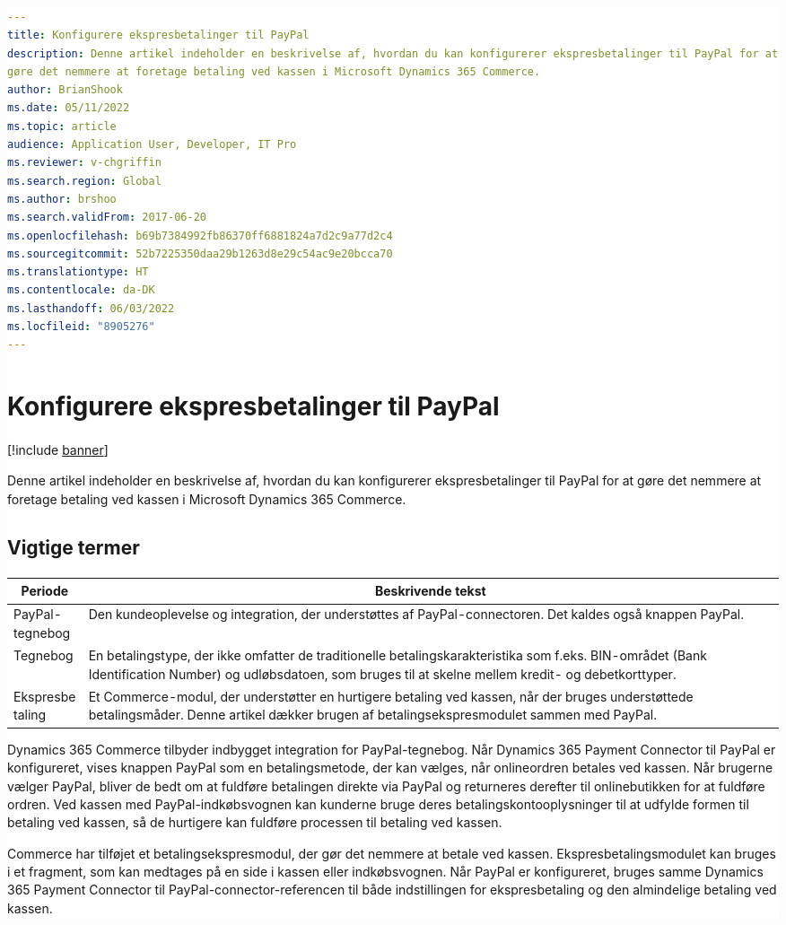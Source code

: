 ```yaml
---
title: Konfigurere ekspresbetalinger til PayPal
description: Denne artikel indeholder en beskrivelse af, hvordan du kan konfigurerer ekspresbetalinger til PayPal for at gøre det nemmere at foretage betaling ved kassen i Microsoft Dynamics 365 Commerce.
author: BrianShook
ms.date: 05/11/2022
ms.topic: article
audience: Application User, Developer, IT Pro
ms.reviewer: v-chgriffin
ms.search.region: Global
ms.author: brshoo
ms.search.validFrom: 2017-06-20
ms.openlocfilehash: b69b7384992fb86370ff6881824a7d2c9a77d2c4
ms.sourcegitcommit: 52b7225350daa29b1263d8e29c54ac9e20bcca70
ms.translationtype: HT
ms.contentlocale: da-DK
ms.lasthandoff: 06/03/2022
ms.locfileid: "8905276"
---
```

# <a name="configure-express-payments-for-paypal"></a>Konfigurere ekspresbetalinger til PayPal

[!include [banner](../includes/banner.md)]

Denne artikel indeholder en beskrivelse af, hvordan du kan konfigurerer ekspresbetalinger til PayPal for at gøre det nemmere at foretage betaling ved kassen i Microsoft Dynamics 365 Commerce.

## <a name="key-terms"></a>Vigtige termer

| Periode | Beskrivende tekst |
|---|---|
| PayPal-tegnebog | Den kundeoplevelse og integration, der understøttes af PayPal-connectoren. Det kaldes også knappen PayPal. |
| Tegnebog | En betalingstype, der ikke omfatter de traditionelle betalingskarakteristika som f.eks. BIN-området (Bank Identification Number) og udløbsdatoen, som bruges til at skelne mellem kredit- og debetkorttyper. |
| Ekspresbetaling | Et Commerce-modul, der understøtter en hurtigere betaling ved kassen, når der bruges understøttede betalingsmåder. Denne artikel dækker brugen af betalingsekspresmodulet sammen med PayPal. |

Dynamics 365 Commerce tilbyder indbygget integration for PayPal-tegnebog. Når Dynamics 365 Payment Connector til PayPal er konfigureret, vises knappen PayPal som en betalingsmetode, der kan vælges, når onlineordren betales ved kassen. Når brugerne vælger PayPal, bliver de bedt om at fuldføre betalingen direkte via PayPal og returneres derefter til onlinebutikken for at fuldføre ordren. Ved kassen med PayPal-indkøbsvognen kan kunderne bruge deres betalingskontooplysninger til at udfylde formen til betaling ved kassen, så de hurtigere kan fuldføre processen til betaling ved kassen.

Commerce har tilføjet et betalingsekspresmodul, der gør det nemmere at betale ved kassen. Ekspresbetalingsmodulet kan bruges i et fragment, som kan medtages på en side i kassen eller indkøbsvognen. Når PayPal er konfigureret, bruges samme Dynamics 365 Payment Connector til PayPal-connector-referencen til både indstillingen for ekspresbetaling og den almindelige betaling ved kassen.
